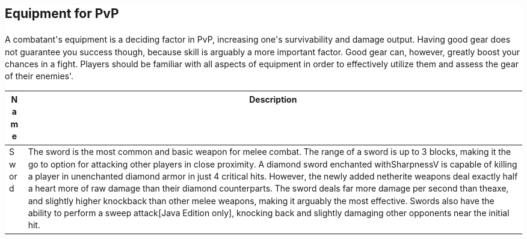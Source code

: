 ## Equipment for PvP
A combatant's equipment is a deciding factor in PvP, increasing one's survivability and damage output. Having good gear does not guarantee you success though, because skill is arguably a more important factor. Good gear can, however, greatly boost your chances in a fight. Players should be familiar with all aspects of equipment in order to effectively utilize them and assess the gear of their enemies'.  

| Name               | Description                                                                                                                                                                                                                                                                                                                                                                                                                                                                                                                                                                                                                                                                                                                                                                                                                                                                                                                                                                                                                                                                                                                                                                                                                                                                                                                                                                                                                                                                                                                                                                                                                   |
|--------------------|-------------------------------------------------------------------------------------------------------------------------------------------------------------------------------------------------------------------------------------------------------------------------------------------------------------------------------------------------------------------------------------------------------------------------------------------------------------------------------------------------------------------------------------------------------------------------------------------------------------------------------------------------------------------------------------------------------------------------------------------------------------------------------------------------------------------------------------------------------------------------------------------------------------------------------------------------------------------------------------------------------------------------------------------------------------------------------------------------------------------------------------------------------------------------------------------------------------------------------------------------------------------------------------------------------------------------------------------------------------------------------------------------------------------------------------------------------------------------------------------------------------------------------------------------------------------------------------------------------------------------------|
| Sword              | The sword is the most common and basic weapon for melee combat. The range of a sword is up to 3 blocks, making it the go to option for attacking other players in close proximity. A diamond sword enchanted withSharpnessV is capable of killing a player in unenchanted diamond armor in just 4 critical hits. However, the newly added netherite weapons deal exactly half a heart more of raw damage than their diamond counterparts. The sword deals far more damage per second than theaxe, and slightly higher knockback than other melee weapons, making it arguably the most effective. Swords also have the ability to perform a sweep attack‌[Java Edition  only], knocking back and slightly damaging other opponents near the initial hit.                                                                                                                                                                                                                                                                                                                                                                                                                                                                                                                                                                                                                                                                                                                                                                                                                                                                       |